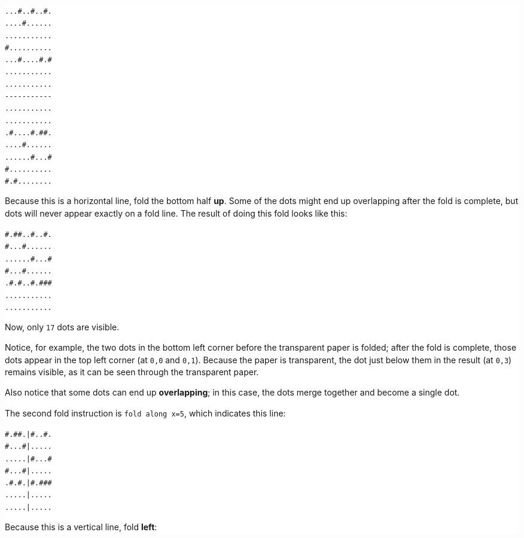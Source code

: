 ```
...#..#..#.
....#......
...........
#..........
...#....#.#
...........
...........
-----------
...........
...........
.#....#.##.
....#......
......#...#
#..........
#.#........
```

Because this is a horizontal line, fold the bottom half **up**. Some of the dots might end up overlapping after the fold is complete, but dots will never appear exactly on a fold line. The result of doing this fold looks like this:

```
#.##..#..#.
#...#......
......#...#
#...#......
.#.#..#.###
...........
...........
```

Now, only `17` dots are visible.

Notice, for example, the two dots in the bottom left corner before the transparent paper is folded; after the fold is complete, those dots appear in the top left corner (at `0,0` and `0,1`). Because the paper is transparent, the dot just below them in the result (at `0,3`) remains visible, as it can be seen through the transparent paper.

Also notice that some dots can end up **overlapping**; in this case, the dots merge together and become a single dot.

The second fold instruction is `fold along x=5`, which indicates this line:

```
#.##.|#..#.
#...#|.....
.....|#...#
#...#|.....
.#.#.|#.###
.....|.....
.....|.....
```

Because this is a vertical line, fold **left**:
